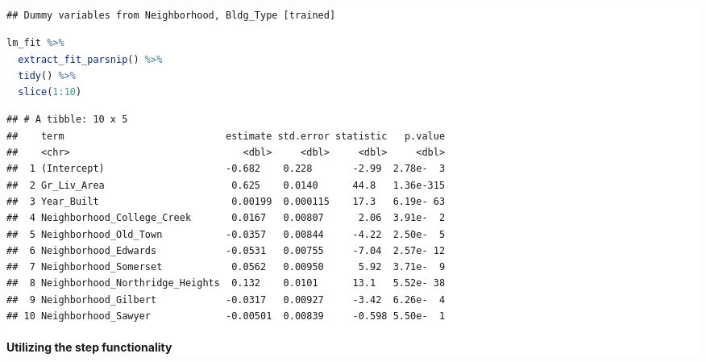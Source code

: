     ## Dummy variables from Neighborhood, Bldg_Type [trained]

``` r
lm_fit %>% 
  extract_fit_parsnip() %>% 
  tidy() %>% 
  slice(1:10)
```

    ## # A tibble: 10 x 5
    ##    term                            estimate std.error statistic   p.value
    ##    <chr>                              <dbl>     <dbl>     <dbl>     <dbl>
    ##  1 (Intercept)                     -0.682    0.228       -2.99  2.78e-  3
    ##  2 Gr_Liv_Area                      0.625    0.0140      44.8   1.36e-315
    ##  3 Year_Built                       0.00199  0.000115    17.3   6.19e- 63
    ##  4 Neighborhood_College_Creek       0.0167   0.00807      2.06  3.91e-  2
    ##  5 Neighborhood_Old_Town           -0.0357   0.00844     -4.22  2.50e-  5
    ##  6 Neighborhood_Edwards            -0.0531   0.00755     -7.04  2.57e- 12
    ##  7 Neighborhood_Somerset            0.0562   0.00950      5.92  3.71e-  9
    ##  8 Neighborhood_Northridge_Heights  0.132    0.0101      13.1   5.52e- 38
    ##  9 Neighborhood_Gilbert            -0.0317   0.00927     -3.42  6.26e-  4
    ## 10 Neighborhood_Sawyer             -0.00501  0.00839     -0.598 5.50e-  1

#### Utilizing the step functionality
